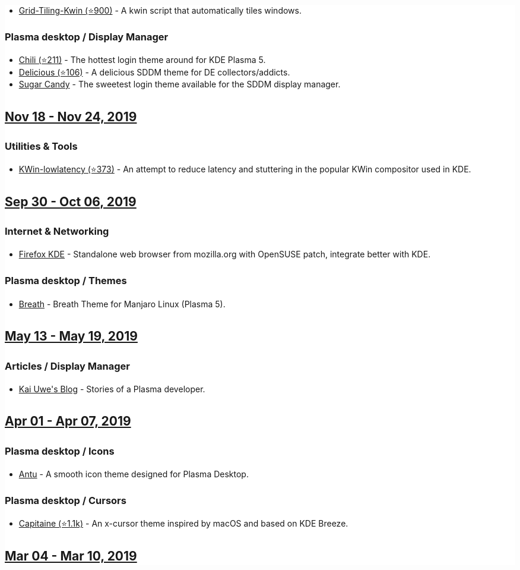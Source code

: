 *   [Grid-Tiling-Kwin (⭐900)](https://github.com/lingtjien/Grid-Tiling-Kwin) - A kwin script that automatically tiles windows.

### Plasma desktop / Display Manager

*   [Chili (⭐211)](https://github.com/MarianArlt/kde-plasma-chili) - The hottest login theme around for KDE Plasma 5.
*   [Delicious (⭐106)](https://github.com/stuomas/delicious-sddm-theme) - A delicious SDDM theme for DE collectors/addicts.
*   [Sugar Candy](https://framagit.org/MarianArlt/sddm-sugar-candy) - The sweetest login theme available for the SDDM display manager.

## [Nov 18 - Nov 24, 2019](/content/2019/46/README.md)

### Utilities & Tools

*   [KWin-lowlatency (⭐373)](https://github.com/tildearrow/kwin-lowlatency) - An attempt to reduce latency and stuttering in the popular KWin compositor used in KDE.

## [Sep 30 - Oct 06, 2019](/content/2019/39/README.md)

### Internet & Networking

*   [Firefox KDE](https://build.opensuse.org/package/show/mozilla:Factory/MozillaFirefox) - Standalone web browser from mozilla.org with OpenSUSE patch, integrate better with KDE.

### Plasma desktop / Themes

*   [Breath](https://gitlab.manjaro.org/artwork/themes/breath) - Breath Theme for Manjaro Linux (Plasma 5).

## [May 13 - May 19, 2019](/content/2019/19/README.md)

### Articles / Display Manager

*   [Kai Uwe's Blog](https://blog.broulik.de/) - Stories of a Plasma developer.

## [Apr 01 - Apr 07, 2019](/content/2019/13/README.md)

### Plasma desktop / Icons

*   [Antu](https://gitlab.com/froodo_alexis/Antu-icons) - A smooth icon theme designed for Plasma Desktop.

### Plasma desktop / Cursors

*   [Capitaine (⭐1.1k)](https://github.com/keeferrourke/capitaine-cursors) - An x-cursor theme inspired by macOS and based on KDE Breeze.

## [Mar 04 - Mar 10, 2019](/content/2019/9/README.md)
